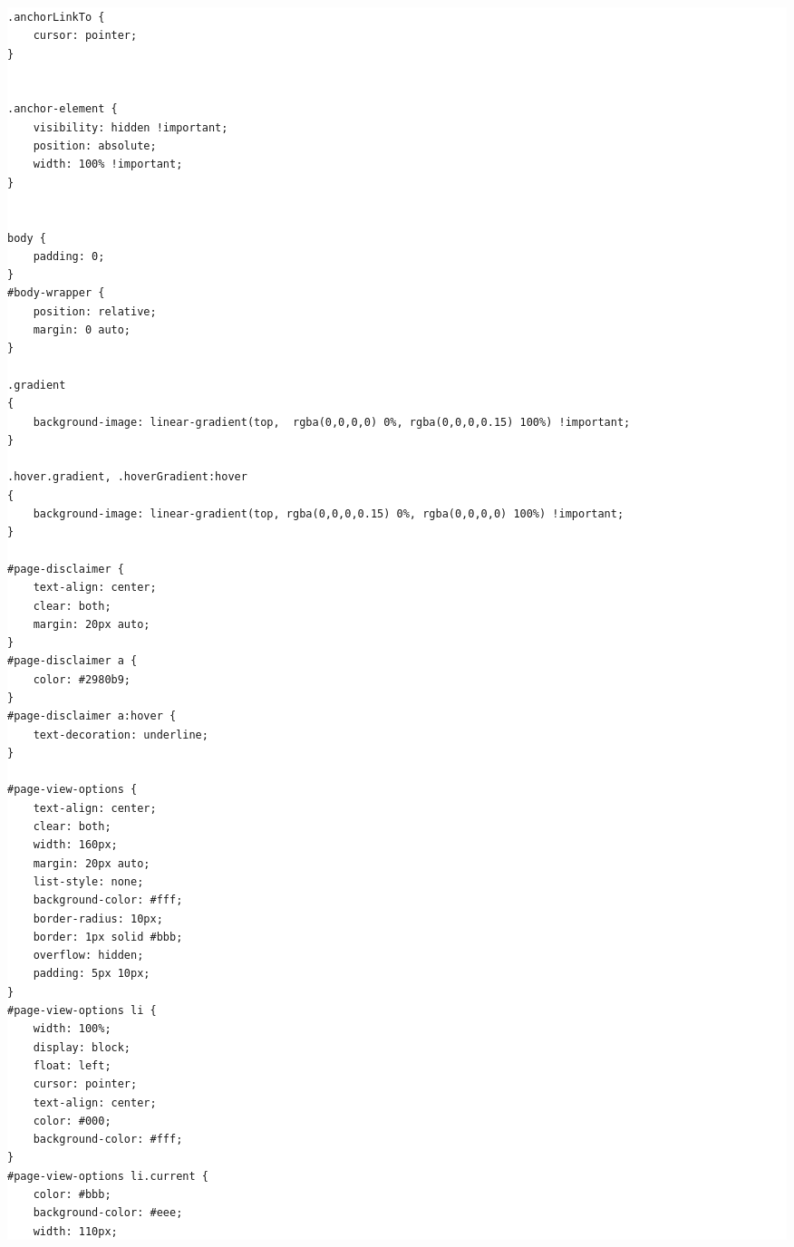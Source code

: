 	.anchorLinkTo {
		cursor: pointer;
	}

	
	.anchor-element {
		visibility: hidden !important;
		position: absolute;
    	width: 100% !important;
	}
	

	body {
		padding: 0;
	}
	#body-wrapper {
		position: relative;
		margin: 0 auto;
	}

	.gradient
	{
		background-image: linear-gradient(top,  rgba(0,0,0,0) 0%, rgba(0,0,0,0.15) 100%) !important;
	}

	.hover.gradient, .hoverGradient:hover
	{
		background-image: linear-gradient(top, rgba(0,0,0,0.15) 0%, rgba(0,0,0,0) 100%) !important;
	}

	#page-disclaimer {
		text-align: center;
		clear: both;
		margin: 20px auto;
	}
	#page-disclaimer a {
		color: #2980b9;
	}
	#page-disclaimer a:hover {
		text-decoration: underline;
	}

	#page-view-options {
		text-align: center;
		clear: both;
		width: 160px;
		margin: 20px auto;
		list-style: none;
		background-color: #fff;
		border-radius: 10px;
		border: 1px solid #bbb;
		overflow: hidden;
		padding: 5px 10px;
	}
	#page-view-options li {
		width: 100%;
		display: block;
		float: left;
		cursor: pointer;
		text-align: center;
		color: #000;
		background-color: #fff;
	}
	#page-view-options li.current {
		color: #bbb;
		background-color: #eee;
		width: 110px;